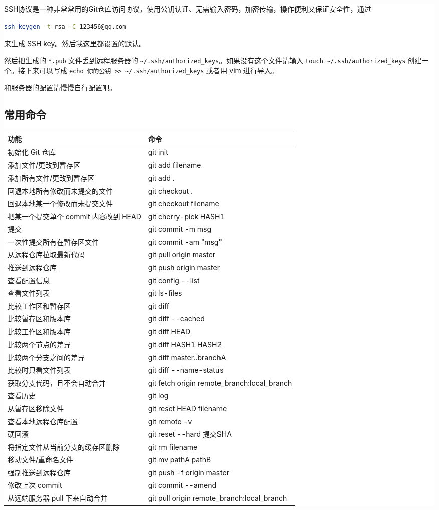 SSH协议是一种非常常用的Git仓库访问协议，使用公钥认证、无需输入密码，加密传输，操作便利又保证安全性，通过

```bash
ssh-keygen -t rsa -C 123456@qq.com
```

来生成 SSH key。然后我这里都设置的默认。

然后把生成的 `*.pub` 文件丢到远程服务器的 `~/.ssh/authorized_keys`。如果没有这个文件请输入 `touch ~/.ssh/authorized_keys` 创建一个。接下来可以写成 `echo 你的公钥 >> ~/.ssh/authorized_keys` 或者用 vim 进行导入。

和服务器的配置请慢慢自行配置吧。

## 常用命令

| 功能                                  | 命令                                        |
| :------------------------------------ | :------------------------------------------ |
| 初始化 Git 仓库                       | git init                                    |
| 添加文件/更改到暂存区                 | git add filename                            |
| 添加所有文件/更改到暂存区             | git add .                                   |
| 回退本地所有修改而未提交的文件        | git checkout .                              |
| 回退本地某一个修改而未提交文件        | git checkout filename                      |
| 把某一个提交单个 commit 内容改到 HEAD | git cherry-pick HASH1                       |
| 提交                                  | git commit -m msg                           |
| 一次性提交所有在暂存区文件            | git commit -am "msg"                        |
| 从远程仓库拉取最新代码                | git pull origin master                      |
| 推送到远程仓库                        | git push origin master                      |
| 查看配置信息                          | git config --list                           |
| 查看文件列表                          | git ls-files                                |
| 比较工作区和暂存区                    | git diff                                    |
| 比较暂存区和版本库                    | git diff --cached                           |
| 比较工作区和版本库                    | git diff HEAD                               |
| 比较两个节点的差异                    | git diff HASH1 HASH2                        |
| 比较两个分支之间的差异                | git diff master..branchA                    |
| 比较时只看文件列表                    | git diff --name-status                      |
| 获取分支代码，且不会自动合并          | git fetch origin remote_branch:local_branch |
| 查看历史                              | git log                                     |
| 从暂存区移除文件                      | git reset HEAD filename                     |
| 查看本地远程仓库配置                  | git remote -v                               |
| 硬回滚                                | git reset --hard 提交SHA                    |
| 将指定文件从当前分支的缓存区删除      | git rm filename                             |
| 移动文件/重命名文件                   | git mv pathA pathB                          |
| 强制推送到远程仓库                    | git push -f origin master                   |
| 修改上次 commit                       | git commit --amend                          |
| 从远端服务器 pull 下来自动合并        | git pull origin remote_branch:local_branch  |